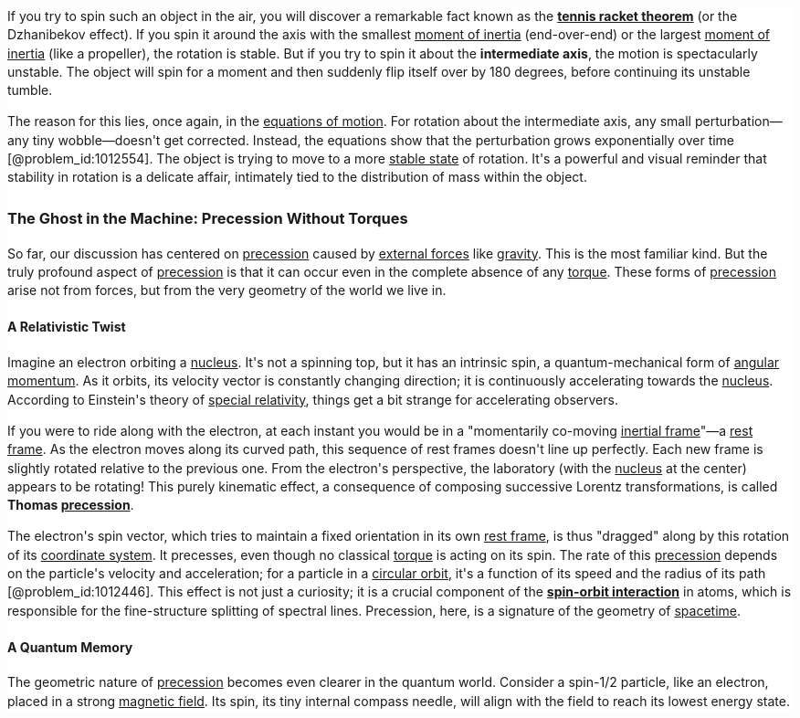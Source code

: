 If you try to spin such an object in the air, you will discover a remarkable fact known as the **[tennis racket theorem](@article_id:157696)** (or the Dzhanibekov effect). If you spin it around the axis with the smallest [moment of inertia](@article_id:155412) (end-over-end) or the largest [moment of inertia](@article_id:155412) (like a propeller), the rotation is stable. But if you try to spin it about the **intermediate axis**, the motion is spectacularly unstable. The object will spin for a moment and then suddenly flip itself over by 180 degrees, before continuing its unstable tumble.

The reason for this lies, once again, in the [equations of motion](@article_id:170226). For rotation about the intermediate axis, any small perturbation—any tiny wobble—doesn't get corrected. Instead, the equations show that the perturbation grows exponentially over time [@problem_id:1012554]. The object is trying to move to a more [stable state](@article_id:176509) of rotation. It's a powerful and visual reminder that stability in rotation is a delicate affair, intimately tied to the distribution of mass within the object.

### The Ghost in the Machine: Precession Without Torques

So far, our discussion has centered on [precession](@article_id:177226) caused by [external forces](@article_id:185989) like [gravity](@article_id:262981). This is the most familiar kind. But the truly profound aspect of [precession](@article_id:177226) is that it can occur even in the complete absence of any [torque](@article_id:175426). These forms of [precession](@article_id:177226) arise not from forces, but from the very geometry of the world we live in.

#### A Relativistic Twist

Imagine an electron orbiting a [nucleus](@article_id:156116). It's not a spinning top, but it has an intrinsic spin, a quantum-mechanical form of [angular momentum](@article_id:144331). As it orbits, its velocity vector is constantly changing direction; it is continuously accelerating towards the [nucleus](@article_id:156116). According to Einstein's theory of [special relativity](@article_id:151699), things get a bit strange for accelerating observers.

If you were to ride along with the electron, at each instant you would be in a "momentarily co-moving [inertial frame](@article_id:275010)"—a [rest frame](@article_id:262209). As the electron moves along its curved path, this sequence of rest frames doesn't line up perfectly. Each new frame is slightly rotated relative to the previous one. From the electron's perspective, the laboratory (with the [nucleus](@article_id:156116) at the center) appears to be rotating! This purely kinematic effect, a consequence of composing successive Lorentz transformations, is called **Thomas [precession](@article_id:177226)**.

The electron's spin vector, which tries to maintain a fixed orientation in its own [rest frame](@article_id:262209), is thus "dragged" along by this rotation of its [coordinate system](@article_id:155852). It precesses, even though no classical [torque](@article_id:175426) is acting on its spin. The rate of this [precession](@article_id:177226) depends on the particle's velocity and acceleration; for a particle in a [circular orbit](@article_id:173229), it's a function of its speed and the radius of its path [@problem_id:1012446]. This effect is not just a curiosity; it is a crucial component of the **[spin-orbit interaction](@article_id:142987)** in atoms, which is responsible for the fine-structure splitting of spectral lines. Precession, here, is a signature of the geometry of [spacetime](@article_id:161512).

#### A Quantum Memory

The geometric nature of [precession](@article_id:177226) becomes even clearer in the quantum world. Consider a spin-1/2 particle, like an electron, placed in a strong [magnetic field](@article_id:152802). Its spin, its tiny internal compass needle, will align with the field to reach its lowest energy state.
